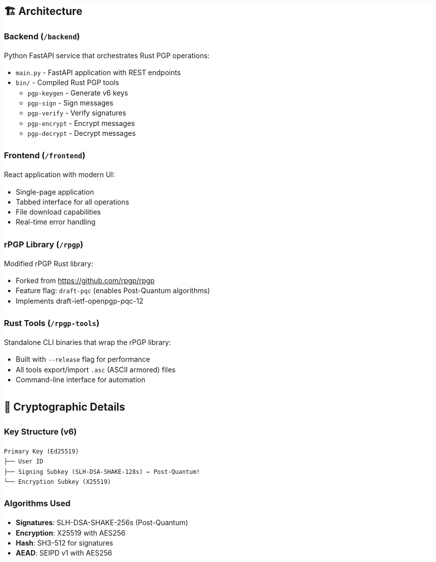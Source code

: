 ## 🏗️ Architecture

### Backend (`/backend`)

Python FastAPI service that orchestrates Rust PGP operations:
- `main.py` - FastAPI application with REST endpoints
- `bin/` - Compiled Rust PGP tools
  - `pgp-keygen` - Generate v6 keys
  - `pgp-sign` - Sign messages
  - `pgp-verify` - Verify signatures
  - `pgp-encrypt` - Encrypt messages
  - `pgp-decrypt` - Decrypt messages

### Frontend (`/frontend`)

React application with modern UI:
- Single-page application
- Tabbed interface for all operations
- File download capabilities
- Real-time error handling

### rPGP Library (`/rpgp`)

Modified rPGP Rust library:
- Forked from https://github.com/rpgp/rpgp
- Feature flag: `draft-pqc` (enables Post-Quantum algorithms)
- Implements draft-ietf-openpgp-pqc-12

### Rust Tools (`/rpgp-tools`)

Standalone CLI binaries that wrap the rPGP library:
- Built with `--release` flag for performance
- All tools export/import `.asc` (ASCII armored) files
- Command-line interface for automation

## 🔐 Cryptographic Details

### Key Structure (v6)

```
Primary Key (Ed25519)
├── User ID
├── Signing Subkey (SLH-DSA-SHAKE-128s) ← Post-Quantum!
└── Encryption Subkey (X25519)
```

### Algorithms Used

- **Signatures**: SLH-DSA-SHAKE-256s (Post-Quantum)
- **Encryption**: X25519 with AES256
- **Hash**: SH3-512 for signatures
- **AEAD**: SEIPD v1 with AES256
